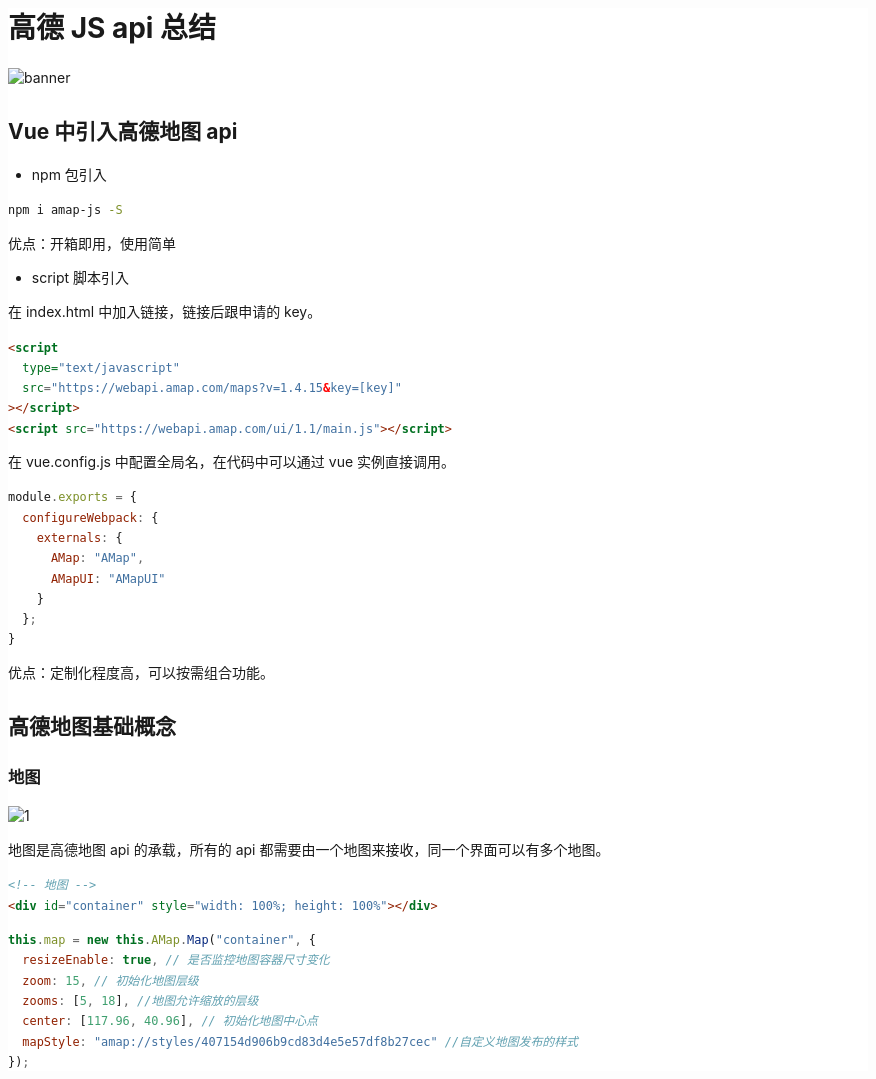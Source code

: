 # 高德 JS api 总结

![banner](/images/blogs/blog/amap.png)

## Vue 中引入高德地图 api

- npm 包引入

```sh
npm i amap-js -S
```

优点：开箱即用，使用简单

- script 脚本引入

在 index.html 中加入链接，链接后跟申请的 key。

```html
<script
  type="text/javascript"
  src="https://webapi.amap.com/maps?v=1.4.15&key=[key]"
></script>
<script src="https://webapi.amap.com/ui/1.1/main.js"></script>
```

在 vue.config.js 中配置全局名，在代码中可以通过 vue 实例直接调用。

```js
module.exports = {
  configureWebpack: {
    externals: {
      AMap: "AMap",
      AMapUI: "AMapUI"
    }
  };
}
```

优点：定制化程度高，可以按需组合功能。

## 高德地图基础概念

### 地图

![1](/images/blogs/blog/amap/1.png)

地图是高德地图 api 的承载，所有的 api 都需要由一个地图来接收，同一个界面可以有多个地图。

```html
<!-- 地图 -->
<div id="container" style="width: 100%; height: 100%"></div>
```

```js
this.map = new this.AMap.Map("container", {
  resizeEnable: true, // 是否监控地图容器尺寸变化
  zoom: 15, // 初始化地图层级
  zooms: [5, 18], //地图允许缩放的层级
  center: [117.96, 40.96], // 初始化地图中心点
  mapStyle: "amap://styles/407154d906b9cd83d4e5e57df8b27cec" //自定义地图发布的样式
});
```
